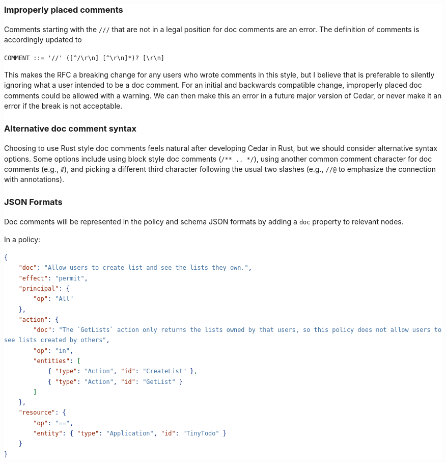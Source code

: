 ### Improperly placed comments

Comments starting with the `///` that are not in a legal position for doc comments are an error.
The definition of comments is accordingly updated to

```
COMMENT ::= '//' ([^/\r\n] [^\r\n]*)? [\r\n]
```

This makes the RFC a breaking change for any users who wrote comments in this style, but I believe that is preferable to silently ignoring what a user intended to be a doc comment.
For an initial and backwards compatible change, improperly placed doc comments could be allowed with a warning.
We can then make this an error in a future major version of Cedar, or never make it an error if the break is not acceptable.

### Alternative doc comment syntax

Choosing to use Rust style doc comments feels natural after developing Cedar in Rust, but we should consider alternative syntax options.
Some options include using block style doc comments (`/** .. */`), using another common comment character for doc comments (e.g., `#`), and picking a different third character following the usual two slashes (e.g., `//@` to emphasize the connection with annotations).

### JSON Formats

Doc comments will be represented in the policy and schema JSON formats by adding a `doc` property to relevant nodes.

In a policy:

```json
{
    "doc": "Allow users to create list and see the lists they own.",
    "effect": "permit",
    "principal": {
        "op": "All"
    },
    "action": {
        "doc": "The `GetLists` action only returns the lists owned by that users, so this policy does not allow users to see lists created by others",
        "op": "in",
        "entities": [
            { "type": "Action", "id": "CreateList" },
            { "type": "Action", "id": "GetList" }
        ]
    },
    "resource": {
        "op": "==",
        "entity": { "type": "Application", "id": "TinyTodo" }
    }
}
```
